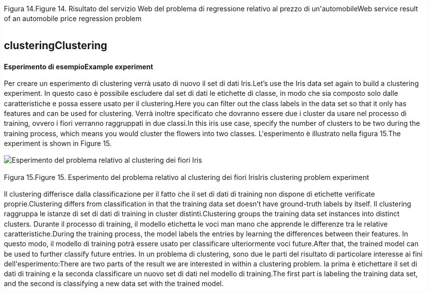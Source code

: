 <span data-ttu-id="3bfe3-244">Figura 14.</span><span class="sxs-lookup"><span data-stu-id="3bfe3-244">Figure 14.</span></span> <span data-ttu-id="3bfe3-245">Risultato del servizio Web del problema di regressione relativo al prezzo di un'automobile</span><span class="sxs-lookup"><span data-stu-id="3bfe3-245">Web service result of an automobile price regression problem</span></span>

## <a name="clustering"></a><span data-ttu-id="3bfe3-246">clustering</span><span class="sxs-lookup"><span data-stu-id="3bfe3-246">Clustering</span></span>
<span data-ttu-id="3bfe3-247">**Esperimento di esempio**</span><span class="sxs-lookup"><span data-stu-id="3bfe3-247">**Example experiment**</span></span>

<span data-ttu-id="3bfe3-248">Per creare un esperimento di clustering verrà usato di nuovo il set di dati Iris.</span><span class="sxs-lookup"><span data-stu-id="3bfe3-248">Let’s use the Iris data set again to build a clustering experiment.</span></span> <span data-ttu-id="3bfe3-249">In questo caso è possibile escludere dal set di dati le etichette di classe, in modo che sia composto solo dalle caratteristiche e possa essere usato per il clustering.</span><span class="sxs-lookup"><span data-stu-id="3bfe3-249">Here you can filter out the class labels in the data set so that it only has features and can be used for clustering.</span></span> <span data-ttu-id="3bfe3-250">Verrà inoltre specificato che dovranno essere due i cluster da usare nel processo di training, ovvero i fiori verranno raggruppati in due classi.</span><span class="sxs-lookup"><span data-stu-id="3bfe3-250">In this iris use case, specify the number of clusters to be two during the training process, which means you would cluster the flowers into two classes.</span></span> <span data-ttu-id="3bfe3-251">L'esperimento è illustrato nella figura 15.</span><span class="sxs-lookup"><span data-stu-id="3bfe3-251">The experiment is shown in Figure 15.</span></span>

![Esperimento del problema relativo al clustering dei fiori Iris](./media/machine-learning-interpret-model-results/15.png)

<span data-ttu-id="3bfe3-253">Figura 15.</span><span class="sxs-lookup"><span data-stu-id="3bfe3-253">Figure 15.</span></span> <span data-ttu-id="3bfe3-254">Esperimento del problema relativo al clustering dei fiori Iris</span><span class="sxs-lookup"><span data-stu-id="3bfe3-254">Iris clustering problem experiment</span></span>

<span data-ttu-id="3bfe3-255">Il clustering differisce dalla classificazione per il fatto che il set di dati di training non dispone di etichette verificate proprie.</span><span class="sxs-lookup"><span data-stu-id="3bfe3-255">Clustering differs from classification in that the training data set doesn’t have ground-truth labels by itself.</span></span> <span data-ttu-id="3bfe3-256">Il clustering raggruppa le istanze di set di dati di training in cluster distinti.</span><span class="sxs-lookup"><span data-stu-id="3bfe3-256">Clustering groups the training data set instances into distinct clusters.</span></span> <span data-ttu-id="3bfe3-257">Durante il processo di training, il modello etichetta le voci man mano che apprende le differenze tra le relative caratteristiche.</span><span class="sxs-lookup"><span data-stu-id="3bfe3-257">During the training process, the model labels the entries by learning the differences between their features.</span></span> <span data-ttu-id="3bfe3-258">In questo modo, il modello di training potrà essere usato per classificare ulteriormente voci future.</span><span class="sxs-lookup"><span data-stu-id="3bfe3-258">After that, the trained model can be used to further classify future entries.</span></span> <span data-ttu-id="3bfe3-259">In un problema di clustering, sono due le parti del risultato di particolare interesse ai fini dell'esperimento:</span><span class="sxs-lookup"><span data-stu-id="3bfe3-259">There are two parts of the result we are interested in within a clustering problem.</span></span> <span data-ttu-id="3bfe3-260">la prima è etichettare il set di dati di training e la seconda classificare un nuovo set di dati nel modello di training.</span><span class="sxs-lookup"><span data-stu-id="3bfe3-260">The first part is labeling the training data set, and the second is classifying a new data set with the trained model.</span></span>
